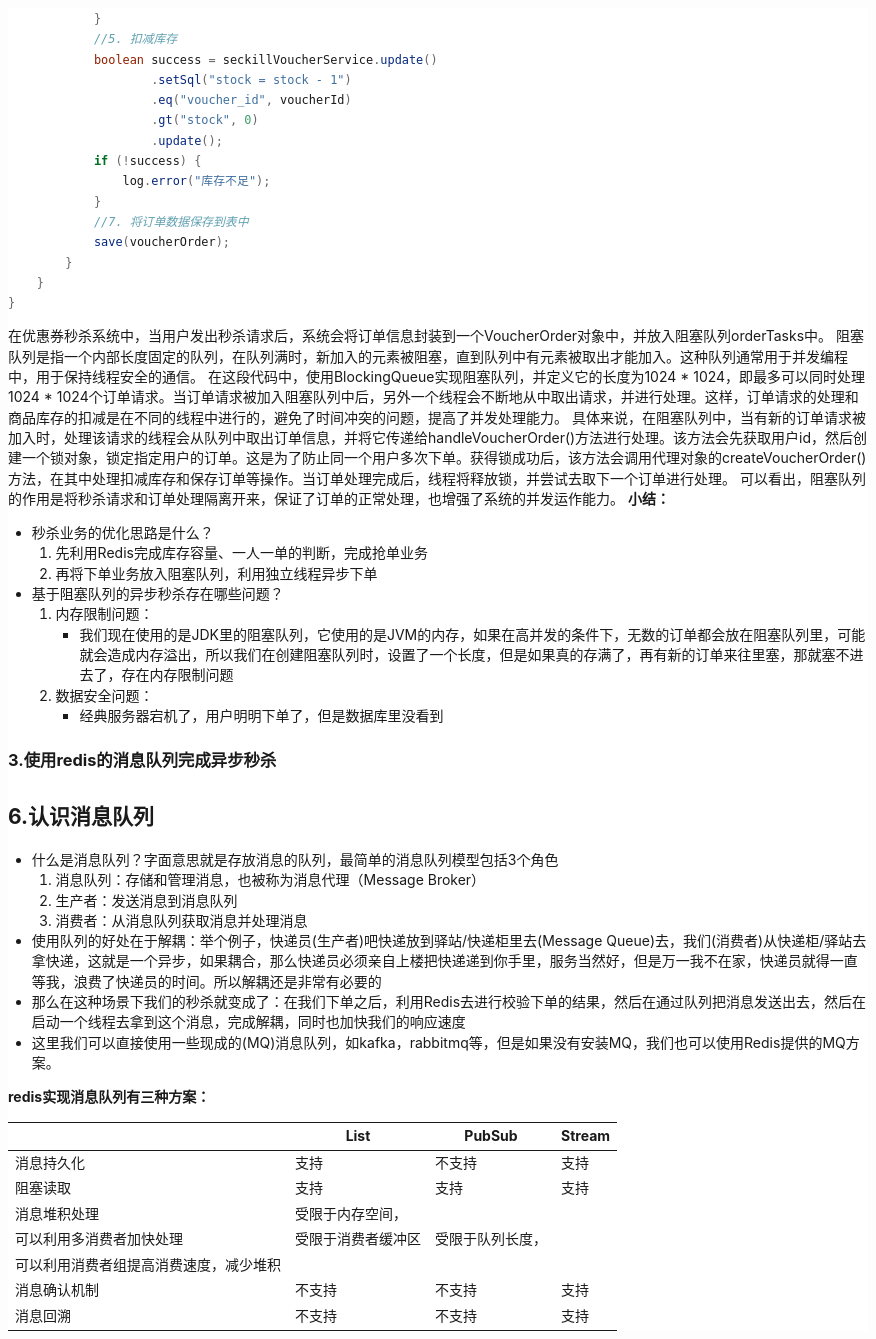 ```java
            }
            //5. 扣减库存
            boolean success = seckillVoucherService.update()
                    .setSql("stock = stock - 1")
                    .eq("voucher_id", voucherId)
                    .gt("stock", 0)
                    .update();
            if (!success) {
                log.error("库存不足");
            }
            //7. 将订单数据保存到表中
            save(voucherOrder);
        }
    }
}
```
在优惠券秒杀系统中，当用户发出秒杀请求后，系统会将订单信息封装到一个VoucherOrder对象中，并放入阻塞队列orderTasks中。
阻塞队列是指一个内部长度固定的队列，在队列满时，新加入的元素被阻塞，直到队列中有元素被取出才能加入。这种队列通常用于并发编程中，用于保持线程安全的通信。
在这段代码中，使用BlockingQueue实现阻塞队列，并定义它的长度为1024 * 1024，即最多可以同时处理1024 * 1024个订单请求。当订单请求被加入阻塞队列中后，另外一个线程会不断地从中取出请求，并进行处理。这样，订单请求的处理和商品库存的扣减是在不同的线程中进行的，避免了时间冲突的问题，提高了并发处理能力。
具体来说，在阻塞队列中，当有新的订单请求被加入时，处理该请求的线程会从队列中取出订单信息，并将它传递给handleVoucherOrder()方法进行处理。该方法会先获取用户id，然后创建一个锁对象，锁定指定用户的订单。这是为了防止同一个用户多次下单。获得锁成功后，该方法会调用代理对象的createVoucherOrder()方法，在其中处理扣减库存和保存订单等操作。当订单处理完成后，线程将释放锁，并尝试去取下一个订单进行处理。
可以看出，阻塞队列的作用是将秒杀请求和订单处理隔离开来，保证了订单的正常处理，也增强了系统的并发运作能力。
**小结：**

- 秒杀业务的优化思路是什么？
   1. 先利用Redis完成库存容量、一人一单的判断，完成抢单业务
   2. 再将下单业务放入阻塞队列，利用独立线程异步下单
- 基于阻塞队列的异步秒杀存在哪些问题？
   1. 内存限制问题：
      - 我们现在使用的是JDK里的阻塞队列，它使用的是JVM的内存，如果在高并发的条件下，无数的订单都会放在阻塞队列里，可能就会造成内存溢出，所以我们在创建阻塞队列时，设置了一个长度，但是如果真的存满了，再有新的订单来往里塞，那就塞不进去了，存在内存限制问题
   2. 数据安全问题：
      - 经典服务器宕机了，用户明明下单了，但是数据库里没看到
### 3.使用redis的消息队列完成异步秒杀
## 6.认识消息队列

- 什么是消息队列？字面意思就是存放消息的队列，最简单的消息队列模型包括3个角色
   1. 消息队列：存储和管理消息，也被称为消息代理（Message Broker）
   2. 生产者：发送消息到消息队列
   3. 消费者：从消息队列获取消息并处理消息
- 使用队列的好处在于解耦：举个例子，快递员(生产者)吧快递放到驿站/快递柜里去(Message Queue)去，我们(消费者)从快递柜/驿站去拿快递，这就是一个异步，如果耦合，那么快递员必须亲自上楼把快递递到你手里，服务当然好，但是万一我不在家，快递员就得一直等我，浪费了快递员的时间。所以解耦还是非常有必要的
- 那么在这种场景下我们的秒杀就变成了：在我们下单之后，利用Redis去进行校验下单的结果，然后在通过队列把消息发送出去，然后在启动一个线程去拿到这个消息，完成解耦，同时也加快我们的响应速度
- 这里我们可以直接使用一些现成的(MQ)消息队列，如kafka，rabbitmq等，但是如果没有安装MQ，我们也可以使用Redis提供的MQ方案。

**redis实现消息队列有三种方案：**

|  | List | PubSub | Stream |
| --- | --- | --- | --- |
| 消息持久化 | 支持 | 不支持 | 支持 |
| 阻塞读取 | 支持 | 支持 | 支持 |
| 消息堆积处理 | 受限于内存空间，
可以利用多消费者加快处理 | 受限于消费者缓冲区 | 受限于队列长度，
可以利用消费者组提高消费速度，减少堆积 |
| 消息确认机制 | 不支持 | 不支持 | 支持 |
| 消息回溯 | 不支持 | 不支持 | 支持 |
